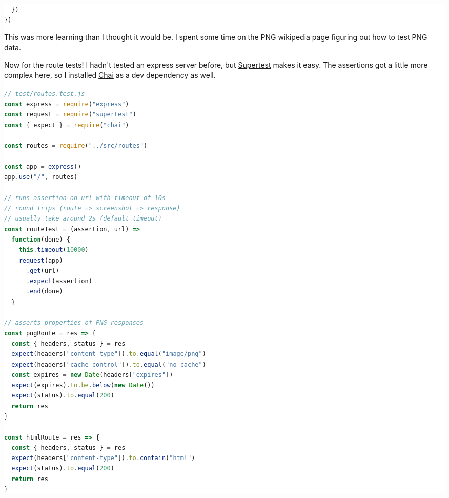 ```js
  })
})
```

This was more learning than I thought it would be. I spent some time on the [PNG wikipedia page](https://en.wikipedia.org/wiki/Portable_Network_Graphics#File_header) figuring out how to test PNG data.

Now for the route tests! I hadn't tested an express server before, but [Supertest](https://github.com/visionmedia/supertest) makes it easy. The assertions got a little more complex here, so I installed [Chai](https://www.chaijs.com/) as a dev dependency as well.

```js
// test/routes.test.js
const express = require("express")
const request = require("supertest")
const { expect } = require("chai")

const routes = require("../src/routes")

const app = express()
app.use("/", routes)

// runs assertion on url with timeout of 10s
// round trips (route => screenshot => response)
// usually take around 2s (default timeout)
const routeTest = (assertion, url) =>
  function(done) {
    this.timeout(10000)
    request(app)
      .get(url)
      .expect(assertion)
      .end(done)
  }

// asserts properties of PNG responses
const pngRoute = res => {
  const { headers, status } = res
  expect(headers["content-type"]).to.equal("image/png")
  expect(headers["cache-control"]).to.equal("no-cache")
  const expires = new Date(headers["expires"])
  expect(expires).to.be.below(new Date())
  expect(status).to.equal(200)
  return res
}

const htmlRoute = res => {
  const { headers, status } = res
  expect(headers["content-type"]).to.contain("html")
  expect(status).to.equal(200)
  return res
}
```
